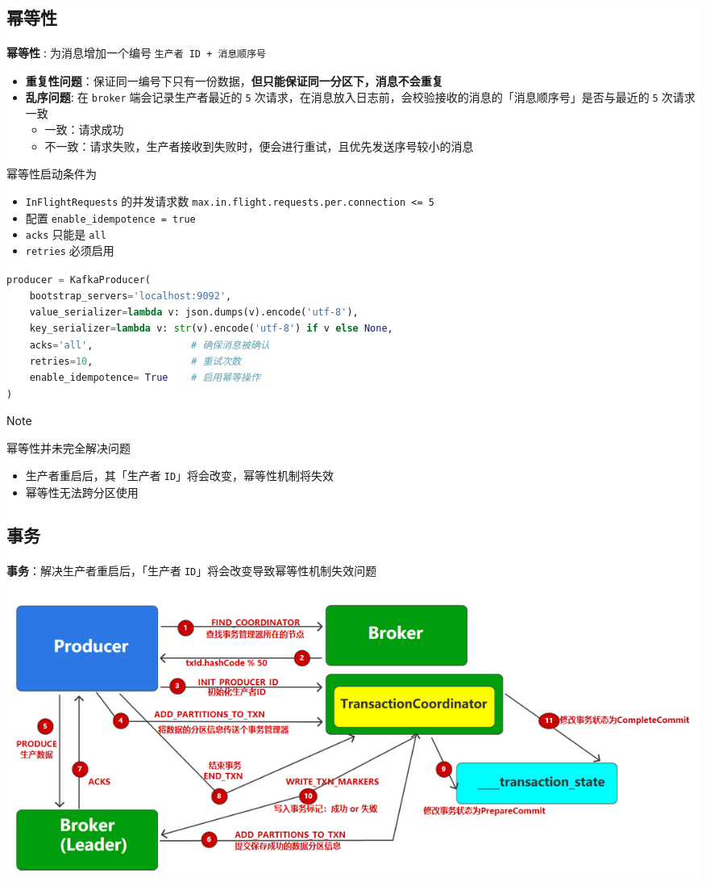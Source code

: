 
## 幂等性

**幂等性** : 为消息增加一个编号 `生产者 ID + 消息顺序号`
- **重复性问题**：保证同一编号下只有一份数据，**但只能保证同一分区下，消息不会重复**
- **乱序问题**: 在 `broker` 端会记录生产者最近的 `5` 次请求，在消息放入日志前，会校验接收的消息的「消息顺序号」是否与最近的 `5` 次请求一致
  - 一致：请求成功
  - 不一致：请求失败，生产者接收到失败时，便会进行重试，且优先发送序号较小的消息

幂等性启动条件为
- `InFlightRequests` 的并发请求数 `max.in.flight.requests.per.connection <= 5`
- 配置  `enable_idempotence = true` 
- `acks` 只能是 `all`
- `retries` 必须启用

```python
producer = KafkaProducer(
    bootstrap_servers='localhost:9092',
    value_serializer=lambda v: json.dumps(v).encode('utf-8'),
    key_serializer=lambda v: str(v).encode('utf-8') if v else None,
    acks='all',                 # 确保消息被确认
    retries=10,                 # 重试次数
    enable_idempotence= True    # 启用幂等操作
)
```

> [!note]
> 幂等性并未完全解决问题
> - 生产者重启后，其「生产者 `ID`」将会改变，幂等性机制将失效
> - 幂等性无法跨分区使用

## 事务

**事务**：解决生产者重启后，「生产者 `ID`」将会改变导致幂等性机制失效问题

![alt](../../image/kafka/transaction.png)
